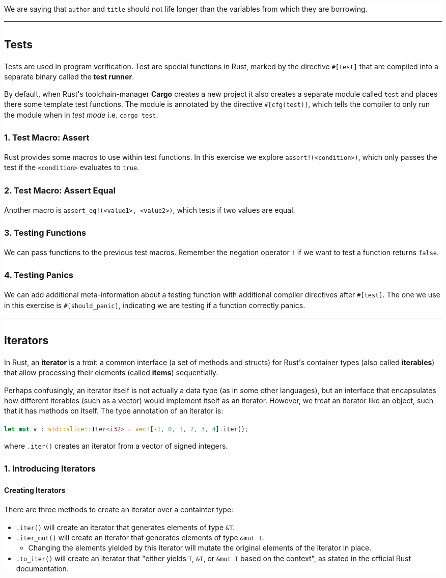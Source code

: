 We are saying that `author` and `title` should not life longer than the variables from which they are borrowing.

---
## Tests
Tests are used in program verification.  Test are special functions in Rust, marked by the directive `#[test]` that are compiled into a separate binary called the **test runner**.  

By default, when Rust's toolchain-manager **Cargo** creates a new project it also creates a separate module called `test` and places there some template test functions.  The module is annotated by the directive `#[cfg(test)]`, which tells the compiler to only run the module when in *test mode* i.e. `cargo test`.
### 1. Test Macro: Assert
Rust provides some macros to use within test functions.  In this exercise we explore `assert!(<condition>)`, which only passes the test if the `<condition>` evaluates to `true`.
### 2. Test Macro: Assert Equal
Another macro is `assert_eq!(<value1>, <value2>)`, which tests if two values are equal.
### 3. Testing Functions
We can pass functions to the previous test macros.  Remember the negation operator `!` if we want to test a function returns `false`.
### 4. Testing Panics
We can add additional meta-information about a testing function with additional compiler directives after `#[test]`.  The one we use in this exercise is `#[should_panic]`, indicating we are testing if a function correctly panics. 

---
## Iterators
In Rust, an **iterator** is a *trait*: a common interface (a set of methods and structs) for Rust's container types (also called **iterables**) that allow processing their elements (called **items**) sequentially.  

Perhaps confusingly, an iterator itself is not actually a data type (as in some other languages), but an interface that encapsulates how different iterables (such as a vector) would implement itself as an iterator.  However, we treat an iterator like an object, such that it has methods on itself.  The type annotation of an iterator is:
```Rust
let mut v : std::slice::Iter<i32> = vec![-1, 0, 1, 2, 3, 4].iter();
```
where `.iter()` creates an iterator from a vector of signed integers.
### 1. Introducing Iterators
#### Creating Iterators
There are three methods to create an iterator over a containter type:

- `.iter()` will create an iterator that generates elements of type `&T`.
- `.iter_mut()` will create an  iterator that generates elements of type `&mut T`.
	- Changing the elements yielded by this iterator will mutate the original elements of the iterator in place.
- `.to_iter()` will create an iterator that "either yields `T`, `&T`, or `&mut T` based on the context", as stated in the official Rust documentation.
